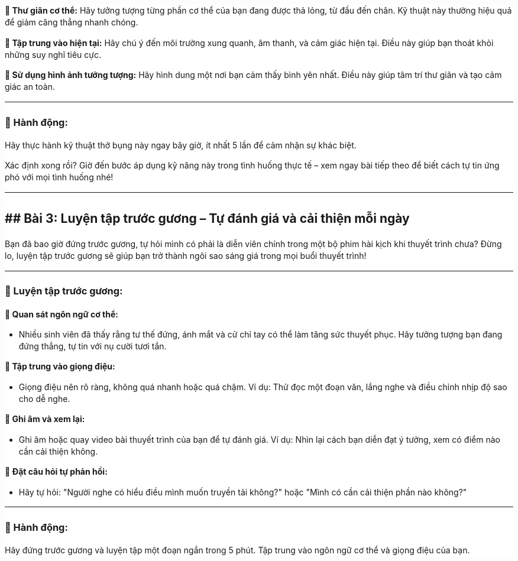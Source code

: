 **🔹 Thư giãn cơ thể:**
Hãy tưởng tượng từng phần cơ thể của bạn đang được thả lỏng, từ đầu đến chân. Kỹ thuật này thường hiệu quả để giảm căng thẳng nhanh chóng.

**🔹 Tập trung vào hiện tại:**
Hãy chú ý đến môi trường xung quanh, âm thanh, và cảm giác hiện tại. Điều này giúp bạn thoát khỏi những suy nghĩ tiêu cực.

**🔹 Sử dụng hình ảnh tưởng tượng:**
Hãy hình dung một nơi bạn cảm thấy bình yên nhất. Điều này giúp tâm trí thư giãn và tạo cảm giác an toàn.

---

### 🚀 Hành động:

Hãy thực hành kỹ thuật thở bụng này ngay bây giờ, ít nhất 5 lần để cảm nhận sự khác biệt.

Xác định xong rồi? Giờ đến bước áp dụng kỹ năng này trong tình huống thực tế – xem ngay bài tiếp theo để biết cách tự tin ứng phó với mọi tình huống nhé!

---
## ## Bài 3: Luyện tập trước gương – Tự đánh giá và cải thiện mỗi ngày

Bạn đã bao giờ đứng trước gương, tự hỏi mình có phải là diễn viên chính trong một bộ phim hài kịch khi thuyết trình chưa? Đừng lo, luyện tập trước gương sẽ giúp bạn trở thành ngôi sao sáng giá trong mọi buổi thuyết trình!

---

### 📌 Luyện tập trước gương:

**🔹 Quan sát ngôn ngữ cơ thể:**
- Nhiều sinh viên đã thấy rằng tư thế đứng, ánh mắt và cử chỉ tay có thể làm tăng sức thuyết phục. Hãy tưởng tượng bạn đang đứng thẳng, tự tin với nụ cười tươi tắn.

**🔹 Tập trung vào giọng điệu:**
- Giọng điệu nên rõ ràng, không quá nhanh hoặc quá chậm. Ví dụ: Thử đọc một đoạn văn, lắng nghe và điều chỉnh nhịp độ sao cho dễ nghe.

**🔹 Ghi âm và xem lại:**
- Ghi âm hoặc quay video bài thuyết trình của bạn để tự đánh giá. Ví dụ: Nhìn lại cách bạn diễn đạt ý tưởng, xem có điểm nào cần cải thiện không.

**🔹 Đặt câu hỏi tự phản hồi:**
- Hãy tự hỏi: "Người nghe có hiểu điều mình muốn truyền tải không?" hoặc "Mình có cần cải thiện phần nào không?"

---

### 🚀 Hành động:

Hãy đứng trước gương và luyện tập một đoạn ngắn trong 5 phút. Tập trung vào ngôn ngữ cơ thể và giọng điệu của bạn.
